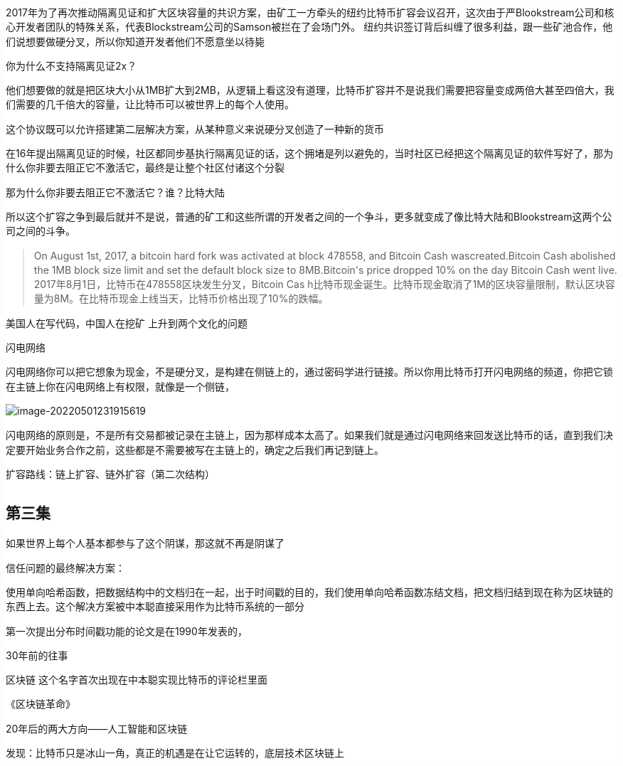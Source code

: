 2017年为了再次推动隔离见证和扩大区块容量的共识方案，由矿工一方牵头的纽约比特币扩容会议召开，这次由于严Blookstream公司和核心开发者团队的特殊关系，代表Blockstream公司的Samson被拦在了会场门外。
纽约共识签订背后纠缠了很多利益，跟一些矿池合作，他们说想要做硬分叉，所以你知道开发者他们不愿意坐以待毙

你为什么不支持隔离见证2x？

他们想要做的就是把区块大小从1MB扩大到2MB，从逻辑上看这没有道理，比特币扩容并不是说我们需要把容量变成两倍大甚至四倍大，我们需要的几千倍大的容量，让比特币可以被世界上的每个人使用。



这个协议既可以允许搭建第二层解决方案，从某种意义来说硬分叉创造了一种新的货币

在16年提出隔离见证的时候，社区都同步基执行隔离见证的话，这个拥堵是列以避免的，当时社区已经把这个隔离见证的软件写好了，那为什么你非要去阻正它不激活它，最终是让整个社区付诸这个分裂

那为什么你非要去阻正它不激活它？谁？比特大陆

所以这个扩容之争到最后就并不是说，普通的矿工和这些所谓的开发者之间的一个争斗，更多就变成了像比特大陆和Blookstream这两个公司之间的斗争。



> On August 1st, 2017, a bitcoin hard fork was activated at block 478558, and Bitcoin Cash wascreated.Bitcoin Cash abolished the 1MB block size limit and set the default block size to 8MB.Bitcoin's price dropped 10% on the day Bitcoin Cash went live.
> 2017年8月1日，比特币在478558区块发生分叉，Bitcoin Cas h比特币现金诞生。比特币现金取消了1M的区块容量限制，默认区块容量为8M。在比特币现金上线当天，比特币价格出现了10%的跌幅。



美国人在写代码，中国人在挖矿  上升到两个文化的问题



闪电网络

闪电网络你可以把它想象为现金，不是硬分叉，是构建在侧链上的，通过密码学进行链接。所以你用比特币打开闪电网络的频道，你把它锁在主链上你在闪电网络上有权限，就像是一个侧链，

![image-20220501231915619](https://cos.duktig.cn/typora/image-20220501231915619.png)

闪电网络的原则是，不是所有交易都被记录在主链上，因为那样成本太高了。如果我们就是通过闪电网络来回发送比特币的话，直到我们决定要开始业务合作之前，这些都是不需要被写在主链上的，确定之后我们再记到链上。



扩容路线：链上扩容、链外扩容（第二次结构）



## 第三集

如果世界上每个人基本都参与了这个阴谋，那这就不再是阴谋了

信任问题的最终解决方案：

使用单向哈希函数，把数据结构中的文档归在一起，出于时间戳的目的，我们使用单向哈希函数冻结文档，把文档归结到现在称为区块链的东西上去。这个解决方案被中本聪直接采用作为比特币系统的一部分

第一次提出分布时间戳功能的论文是在1990年发表的，

30年前的往事

区块链 这个名字首次出现在中本聪实现比特币的评论栏里面

《区块链革命》

20年后的两大方向——人工智能和区块链

发现：比特币只是冰山一角，真正的机遇是在让它运转的，底层技术区块链上
